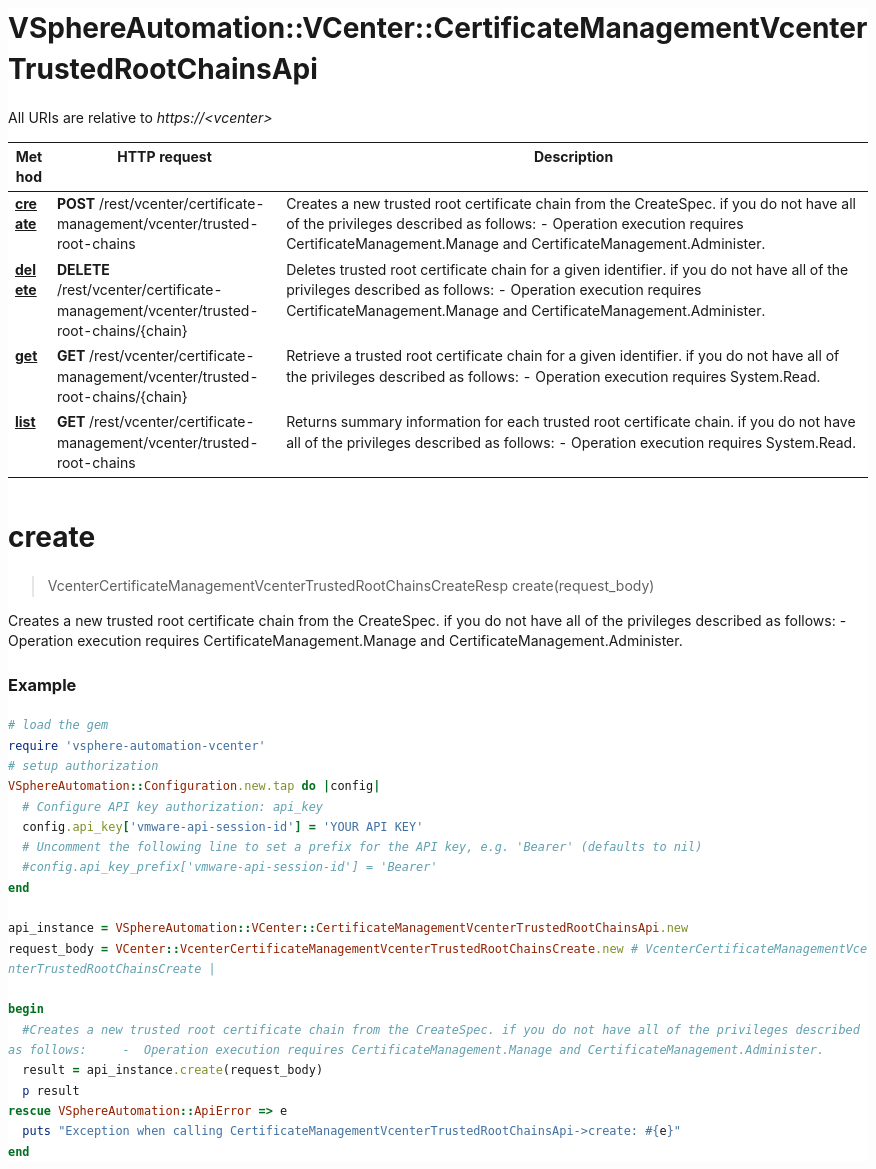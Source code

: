 # VSphereAutomation::VCenter::CertificateManagementVcenterTrustedRootChainsApi

All URIs are relative to *https://&lt;vcenter&gt;*

Method | HTTP request | Description
------------- | ------------- | -------------
[**create**](CertificateManagementVcenterTrustedRootChainsApi.md#create) | **POST** /rest/vcenter/certificate-management/vcenter/trusted-root-chains | Creates a new trusted root certificate chain from the CreateSpec. if you do not have all of the privileges described as follows:     -  Operation execution requires CertificateManagement.Manage and CertificateManagement.Administer.  
[**delete**](CertificateManagementVcenterTrustedRootChainsApi.md#delete) | **DELETE** /rest/vcenter/certificate-management/vcenter/trusted-root-chains/{chain} | Deletes trusted root certificate chain for a given identifier. if you do not have all of the privileges described as follows:     -  Operation execution requires CertificateManagement.Manage and CertificateManagement.Administer.  
[**get**](CertificateManagementVcenterTrustedRootChainsApi.md#get) | **GET** /rest/vcenter/certificate-management/vcenter/trusted-root-chains/{chain} | Retrieve a trusted root certificate chain for a given identifier. if you do not have all of the privileges described as follows:     -  Operation execution requires System.Read.  
[**list**](CertificateManagementVcenterTrustedRootChainsApi.md#list) | **GET** /rest/vcenter/certificate-management/vcenter/trusted-root-chains | Returns summary information for each trusted root certificate chain. if you do not have all of the privileges described as follows:     -  Operation execution requires System.Read.  


# **create**
> VcenterCertificateManagementVcenterTrustedRootChainsCreateResp create(request_body)

Creates a new trusted root certificate chain from the CreateSpec. if you do not have all of the privileges described as follows:     -  Operation execution requires CertificateManagement.Manage and CertificateManagement.Administer.  

### Example
```ruby
# load the gem
require 'vsphere-automation-vcenter'
# setup authorization
VSphereAutomation::Configuration.new.tap do |config|
  # Configure API key authorization: api_key
  config.api_key['vmware-api-session-id'] = 'YOUR API KEY'
  # Uncomment the following line to set a prefix for the API key, e.g. 'Bearer' (defaults to nil)
  #config.api_key_prefix['vmware-api-session-id'] = 'Bearer'
end

api_instance = VSphereAutomation::VCenter::CertificateManagementVcenterTrustedRootChainsApi.new
request_body = VCenter::VcenterCertificateManagementVcenterTrustedRootChainsCreate.new # VcenterCertificateManagementVcenterTrustedRootChainsCreate | 

begin
  #Creates a new trusted root certificate chain from the CreateSpec. if you do not have all of the privileges described as follows:     -  Operation execution requires CertificateManagement.Manage and CertificateManagement.Administer.  
  result = api_instance.create(request_body)
  p result
rescue VSphereAutomation::ApiError => e
  puts "Exception when calling CertificateManagementVcenterTrustedRootChainsApi->create: #{e}"
end
```
